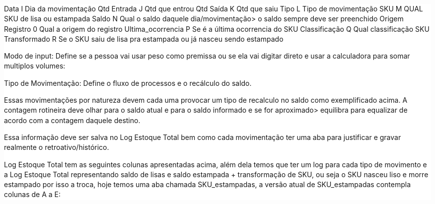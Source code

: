 Data
I
Dia da movimentação
Qtd Entrada
J
Qtd que entrou
Qtd Saída
K
Qtd que saiu
Tipo
L
Tipo de movimentação
SKU
M
QUAL SKU de lisa ou estampada
Saldo
N
Qual o saldo daquele dia/movimentação> o saldo sempre deve ser preenchido
Origem Registro
0
Qual a origem do registro
Ultima_ocorrencia
P
Se é a última ocorrencia do SKU
Classificação
Q
Qual classificação
SKU Transformado
R
Se o SKU saiu de lisa pra estampada ou já nasceu sendo estampado








Modo de input: Define se a pessoa vai usar peso como premissa ou se ela vai digitar direto e usar a calculadora para somar multiplos volumes:



Tipo de Movimentação: Define o fluxo de processos e o recálculo do saldo. 


Essas movimentações por natureza devem  cada uma provocar um tipo de recalculo no saldo como exemplificado acima. A contagem rotineira deve olhar para o saldo atual e para o saldo informado e se for aproximado> equilibra para equalizar de acordo com a contagem daquele destino. 

Essa informação deve ser salva no Log Estoque Total bem como cada movimentação ter uma aba para justificar e gravar realmente o retroativo/histórico. 

Log Estoque Total tem as seguintes colunas apresentadas acima, além dela temos que ter um log para cada tipo de movimento e a Log Estoque Total representando saldo de lisas e saldo estampada + transformação de SKU, ou seja o SKU nasceu liso e morre estampado por isso a troca, hoje temos uma aba chamada SKU_estampadas, a versão atual de SKU_estampadas contempla colunas de A a E:
